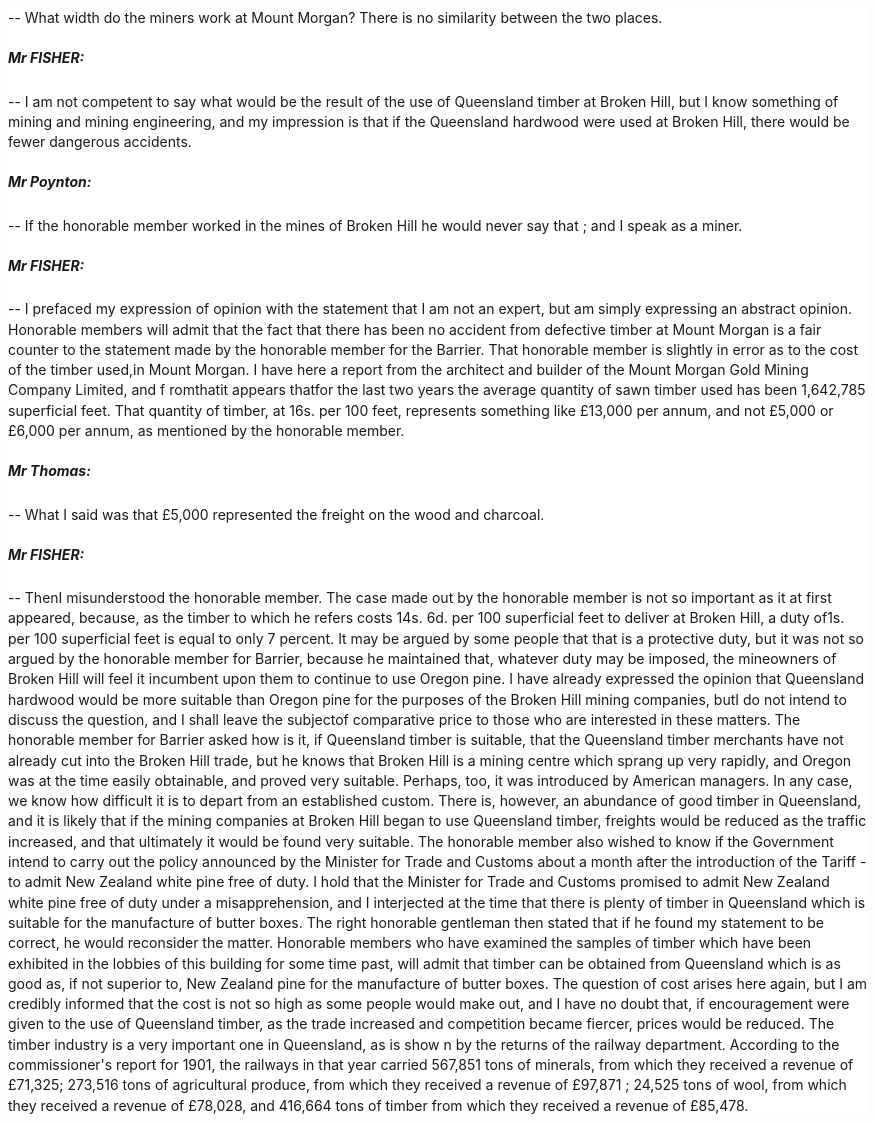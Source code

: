 -- What width do the miners work at Mount Morgan? There is no similarity between the two places. 

##### Mr FISHER:

-- I am not competent to say what would be the result of the use of Queensland timber at Broken Hill, but I know something of mining and mining engineering, and my impression is that if the Queensland hardwood were used at Broken Hill, there would be fewer dangerous accidents. 

##### Mr Poynton:

-- If the honorable member worked in the mines of Broken Hill he would never say that ; and I speak as a miner. 

##### Mr FISHER:

-- I prefaced my expression of opinion with the statement that I am not an expert, but am simply expressing an abstract opinion. Honorable members will admit that the fact that there has been no accident from defective timber at Mount Morgan is a fair counter to the statement made by the honorable member for the Barrier. That honorable member is slightly in error as to the cost of the timber used,in Mount Morgan. I have here a report from the architect and builder of the Mount Morgan Gold Mining Company Limited, and f romthatit appears thatfor the last two years the average quantity of sawn timber used has been 1,642,785 superficial feet. That quantity of timber, at 16s. per 100 feet, represents something like £13,000 per annum, and not £5,000 or £6,000 per annum, as mentioned by the honorable member. 

##### Mr Thomas:

-- What I said was that £5,000 represented the freight on the wood and charcoal. 

##### Mr FISHER:

-- ThenI misunderstood the honorable member. The case made out by the honorable member is not so important as it at first appeared, because, as the timber to which he refers costs 14s. 6d. per 100 superficial feet to deliver at Broken Hill, a duty of1s. per 100 superficial feet is equal to only 7 percent. It may be argued by some people that that is a protective duty, but it was not so argued by the honorable member for Barrier, because he maintained that, whatever duty may be imposed, the mineowners of Broken Hill will feel it incumbent upon them to continue to use Oregon pine. I have already expressed the opinion that Queensland hardwood would be more suitable than Oregon pine for the purposes of the Broken Hill mining companies, butI do not intend to discuss the question, and I shall leave the subjectof comparative price to those who are interested in these matters. The honorable member for Barrier asked how is it, if Queensland timber is suitable, that the Queensland timber merchants have not already cut into the Broken Hill trade, but he knows that Broken Hill is a mining centre which sprang up very rapidly, and Oregon was at the time easily obtainable, and proved very suitable. Perhaps, too, it was introduced by American managers. In any case, we know how difficult it is to depart from an established custom. There is, however, an abundance of good timber in Queensland, and it is likely that if the mining companies at Broken Hill began to use Queensland timber, freights would be reduced as the traffic  increased,  and that ultimately it would be found very suitable. The honorable member also wished to know if the Government intend to carry out the policy announced by the Minister for Trade and Customs about a month after the introduction of the Tariff - to admit New Zealand white pine free of duty. I hold that the Minister for Trade and Customs promised to admit New Zealand white pine free of duty under a misapprehension, and I interjected at the time that there is plenty of timber in Queensland which is suitable for the manufacture of butter boxes. The right honorable gentleman then stated that if he found my statement to be correct, he would reconsider the matter. Honorable members who have examined the samples of timber which have been exhibited in the lobbies of this building for some time past, will admit that timber can be obtained from Queensland which is as good as, if not superior to, New Zealand pine for the manufacture of butter boxes. The question of cost arises here again, but I am credibly informed that the cost is not so high as some people would make out, and I have no doubt that, if encouragement were given to the use of Queensland timber, as the trade increased and competition became fiercer, prices would be reduced. The timber industry is a very important one in Queensland, as is show n by the returns of the railway department.  According to the  commissioner's report for 1901, the railways in that year carried 567,851 tons of minerals, from which they received a revenue of £71,325; 273,516 tons of agricultural produce, from which they received a revenue of £97,871 ; 24,525 tons of wool, from which they received a revenue of £78,028, and 416,664 tons of timber from which they received a revenue of £85,478. 
